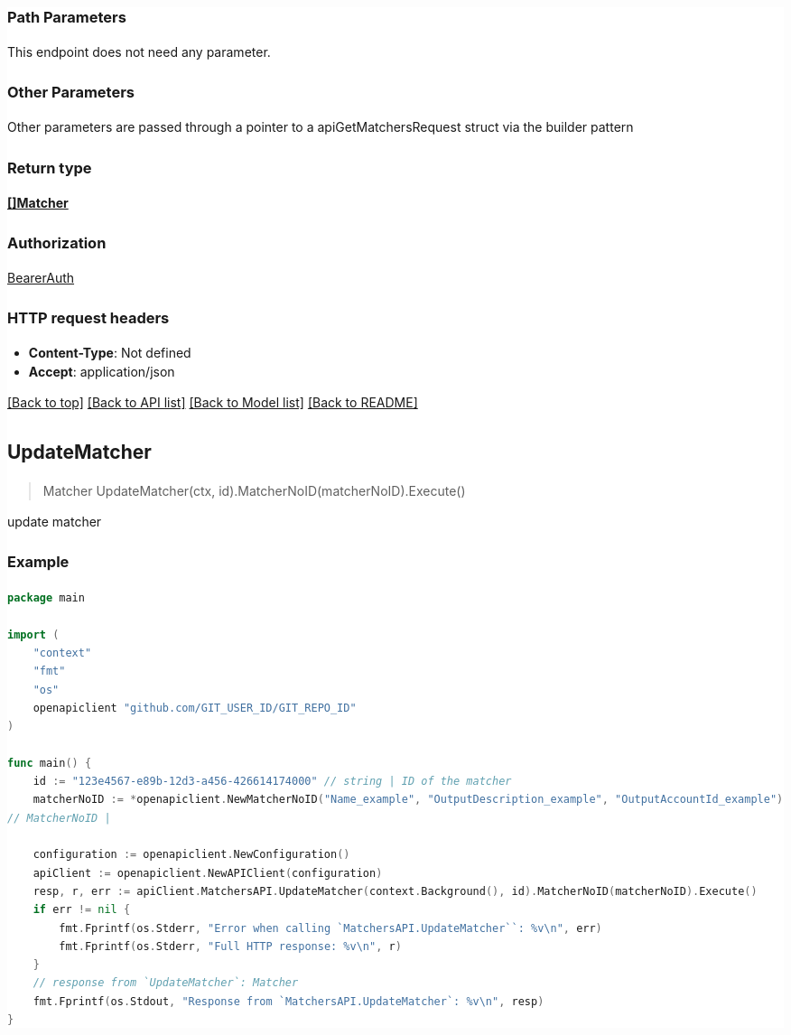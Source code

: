 
### Path Parameters

This endpoint does not need any parameter.

### Other Parameters

Other parameters are passed through a pointer to a apiGetMatchersRequest struct via the builder pattern


### Return type

[**[]Matcher**](Matcher.md)

### Authorization

[BearerAuth](../README.md#BearerAuth)

### HTTP request headers

- **Content-Type**: Not defined
- **Accept**: application/json

[[Back to top]](#) [[Back to API list]](../README.md#documentation-for-api-endpoints)
[[Back to Model list]](../README.md#documentation-for-models)
[[Back to README]](../README.md)


## UpdateMatcher

> Matcher UpdateMatcher(ctx, id).MatcherNoID(matcherNoID).Execute()

update matcher

### Example

```go
package main

import (
	"context"
	"fmt"
	"os"
	openapiclient "github.com/GIT_USER_ID/GIT_REPO_ID"
)

func main() {
	id := "123e4567-e89b-12d3-a456-426614174000" // string | ID of the matcher
	matcherNoID := *openapiclient.NewMatcherNoID("Name_example", "OutputDescription_example", "OutputAccountId_example") // MatcherNoID | 

	configuration := openapiclient.NewConfiguration()
	apiClient := openapiclient.NewAPIClient(configuration)
	resp, r, err := apiClient.MatchersAPI.UpdateMatcher(context.Background(), id).MatcherNoID(matcherNoID).Execute()
	if err != nil {
		fmt.Fprintf(os.Stderr, "Error when calling `MatchersAPI.UpdateMatcher``: %v\n", err)
		fmt.Fprintf(os.Stderr, "Full HTTP response: %v\n", r)
	}
	// response from `UpdateMatcher`: Matcher
	fmt.Fprintf(os.Stdout, "Response from `MatchersAPI.UpdateMatcher`: %v\n", resp)
}
```
